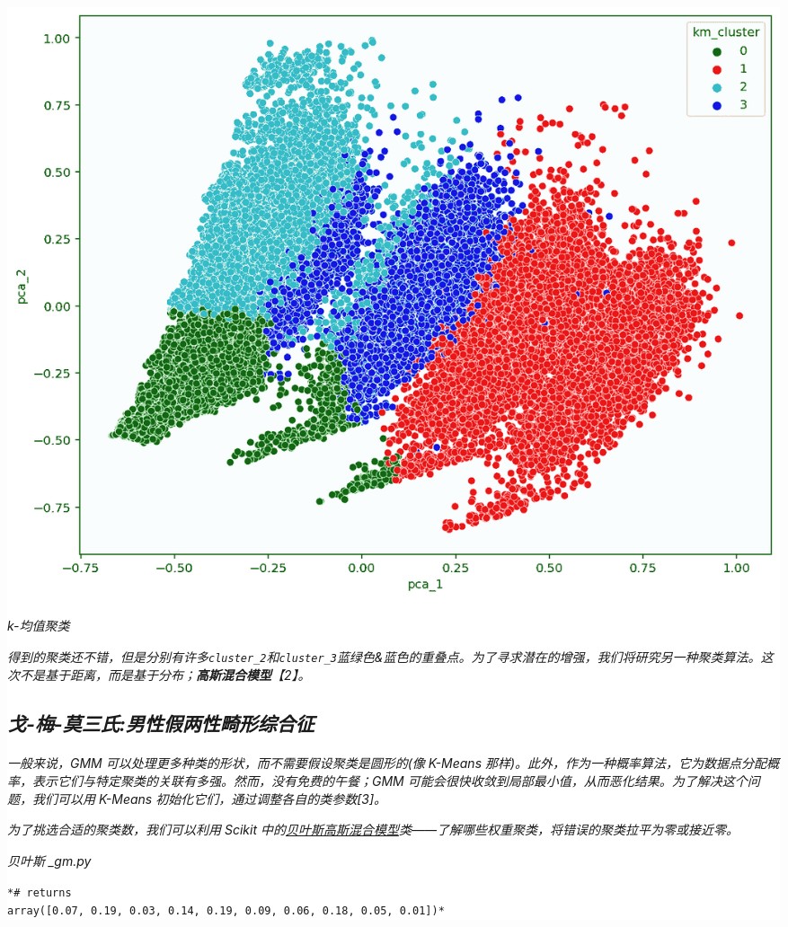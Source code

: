 *![](img/8e5fc2590e8d0a67d14d9c6c88f2baed.png)*

*k-均值聚类*

*得到的聚类还不错，但是分别有许多`cluster_2`和`cluster_3`蓝绿色&蓝色的重叠点。为了寻求潜在的增强，我们将研究另一种聚类算法。这次不是基于距离，而是基于分布；**高斯混合模型**【2】。*

## *戈-梅-莫三氏:男性假两性畸形综合征*

*一般来说，GMM 可以处理更多种类的形状，而不需要假设聚类是圆形的(像 K-Means 那样)。此外，作为一种概率算法，它为数据点分配概率，表示它们与特定聚类的关联有多强。然而，没有免费的午餐；GMM 可能会很快收敛到局部最小值，从而恶化结果。为了解决这个问题，我们可以用 K-Means 初始化它们，通过调整各自的类参数[3]。*

*为了挑选合适的聚类数，我们可以利用 Scikit 中的[贝叶斯高斯混合模型](https://scikit-learn.org/stable/modules/generated/sklearn.mixture.BayesianGaussianMixture.html)类——了解哪些权重聚类，将错误的聚类拉平为零或接近零。*

*贝叶斯 _gm.py*

```
*# returns
array([0.07, 0.19, 0.03, 0.14, 0.19, 0.09, 0.06, 0.18, 0.05, 0.01])*
```
